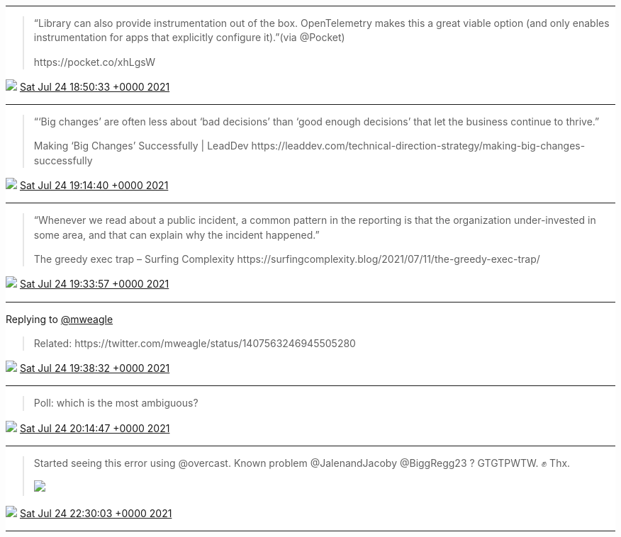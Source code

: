 ----

> “Library can also provide instrumentation out of the box\. OpenTelemetry makes this a great viable option \(and only enables instrumentation for apps that explicitly configure it\)\.”\(via @Pocket\)
>
> https://pocket\.co/xhLgsW

<img src="./media/tweet.ico" width="12" /> [Sat Jul 24 18:50:33 +0000 2021](https://twitter.com/mweagle/status/1419007109736378382)

----

> “‘Big changes’ are often less about ‘bad decisions’ than ‘good enough decisions’ that let the business continue to thrive\.”
>
> Making ‘Big Changes’ Successfully \| LeadDev https://leaddev\.com/technical\-direction\-strategy/making\-big\-changes\-successfully

<img src="./media/tweet.ico" width="12" /> [Sat Jul 24 19:14:40 +0000 2021](https://twitter.com/mweagle/status/1419013177300369410)

----

> “Whenever we read about a public incident, a common pattern in the reporting is that the organization under\-invested in some area, and that can explain why the incident happened\.”
>
> The greedy exec trap – Surfing Complexity https://surfingcomplexity\.blog/2021/07/11/the\-greedy\-exec\-trap/

<img src="./media/tweet.ico" width="12" /> [Sat Jul 24 19:33:57 +0000 2021](https://twitter.com/mweagle/status/1419018031162920960)

----

Replying to [@mweagle](https://twitter.com/mweagle/status/1419018031162920960)

> Related: https://twitter\.com/mweagle/status/1407563246945505280

<img src="./media/tweet.ico" width="12" /> [Sat Jul 24 19:38:32 +0000 2021](https://twitter.com/mweagle/status/1419019186941145095)

----

> Poll: which is the most ambiguous?

<img src="./media/tweet.ico" width="12" /> [Sat Jul 24 20:14:47 +0000 2021](https://twitter.com/mweagle/status/1419028307442552838)

----

> Started seeing this error using @overcast\.  Known problem @JalenandJacoby @BiggRegg23 ?  GTGTPWTW\.  ✊ Thx\.
>
> ![](/twitter/archive/media/1419062347222634500-E7GFrpJXsAEWJd3.jpg)

<img src="./media/tweet.ico" width="12" /> [Sat Jul 24 22:30:03 +0000 2021](https://twitter.com/mweagle/status/1419062347222634500)

----
